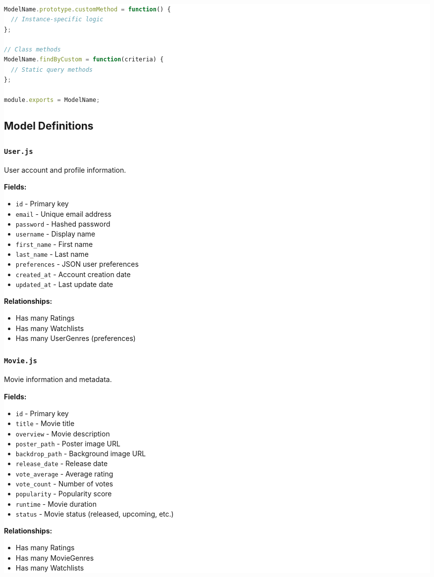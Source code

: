 ```javascript
ModelName.prototype.customMethod = function() {
  // Instance-specific logic
};

// Class methods
ModelName.findByCustom = function(criteria) {
  // Static query methods
};

module.exports = ModelName;
```

## Model Definitions

### `User.js`
User account and profile information.

**Fields:**
- `id` - Primary key
- `email` - Unique email address
- `password` - Hashed password
- `username` - Display name
- `first_name` - First name
- `last_name` - Last name
- `preferences` - JSON user preferences
- `created_at` - Account creation date
- `updated_at` - Last update date

**Relationships:**
- Has many Ratings
- Has many Watchlists
- Has many UserGenres (preferences)

### `Movie.js`
Movie information and metadata.

**Fields:**
- `id` - Primary key
- `title` - Movie title
- `overview` - Movie description
- `poster_path` - Poster image URL
- `backdrop_path` - Background image URL
- `release_date` - Release date
- `vote_average` - Average rating
- `vote_count` - Number of votes
- `popularity` - Popularity score
- `runtime` - Movie duration
- `status` - Movie status (released, upcoming, etc.)

**Relationships:**
- Has many Ratings
- Has many MovieGenres
- Has many Watchlists
